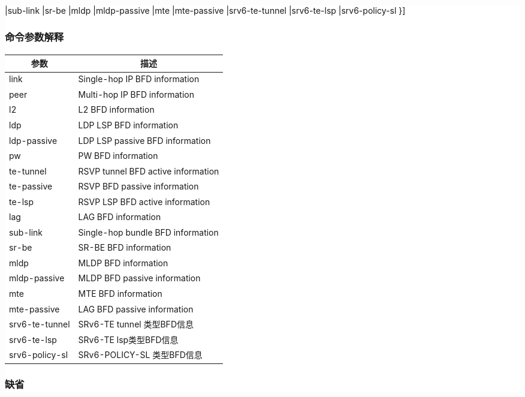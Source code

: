 |sub-link 
|sr-be 
|mldp 
|mldp-passive 
|mte 
|mte-passive 
|srv6-te-tunnel 
|srv6-te-lsp 
|srv6-policy-sl 
}] 







### 命令参数解释 




参数|描述
---|---
link|Single-hop IP BFD information
peer|Multi-hop IP BFD information
l2|L2 BFD information
ldp|LDP LSP BFD information
ldp-passive|LDP LSP passive BFD information
pw|PW BFD information
te-tunnel|RSVP tunnel BFD active information
te-passive|RSVP BFD passive information
te-lsp|RSVP LSP BFD active information
lag|LAG BFD information
sub-link|Single-hop bundle BFD information
sr-be|SR-BE BFD information
mldp|MLDP BFD information
mldp-passive|MLDP BFD passive information
mte|MTE BFD information
mte-passive|LAG BFD passive information
srv6-te-tunnel|SRv6-TE tunnel 类型BFD信息
srv6-te-lsp|SRv6-TE lsp类型BFD信息
srv6-policy-sl|SRv6-POLICY-SL 类型BFD信息








### 缺省 
